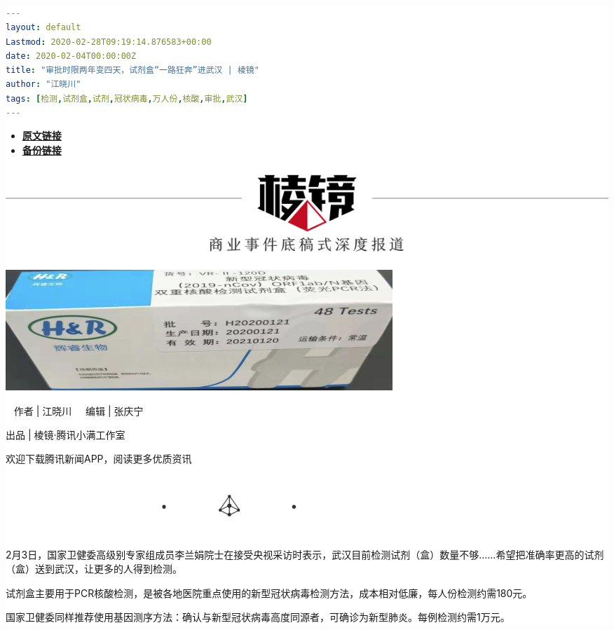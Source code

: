 ```yaml
---
layout: default
Lastmod: 2020-02-28T09:19:14.876583+00:00
date: 2020-02-04T00:00:00Z
title: "审批时限两年变四天，试剂盒“一路狂奔”进武汉 | 棱镜"
author: "江晓川"
tags: [检测,试剂盒,试剂,冠状病毒,万人份,核酸,审批,武汉]
---
```


* [**原文链接**](http://mp.weixin.qq.com/s?__biz=MzA3MTY0MTQzNg==&mid=2650241332&idx=1&sn=e261d1b72e539222dc0e6d4be2879c0f&chksm=8729a907b05e2011b27648bba378687a244adbec3d3f5f5fe28ba84c9bf56070921708132deb#rd)
* [**备份链接**](http://archive.is/TQPm9)


![](/images/post/ef58dddf466987aae484492a3c1d0f7a.jpg)

![](/images/post/7327d91e8c7d58d701f5e7dd9652de00.jpg)

   作者 | 江晓川     编辑 | 张庆宁

出品 | 棱镜·腾讯小满工作室

欢迎下载腾讯新闻APP，阅读更多优质资讯

![](/images/post/4a7e1186c802cfbd5319f83176de6dc1.jpg)

2月3日，国家卫健委高级别专家组成员李兰娟院士在接受央视采访时表示，武汉目前检测试剂（盒）数量不够……希望把准确率更高的试剂（盒）送到武汉，让更多的人得到检测。

试剂盒主要用于PCR核酸检测，是被各地医院重点使用的新型冠状病毒检测方法，成本相对低廉，每人份检测约需180元。

国家卫健委同样推荐使用基因测序方法：确认与新型冠状病毒高度同源者，可确诊为新型肺炎。每例检测约需1万元。

